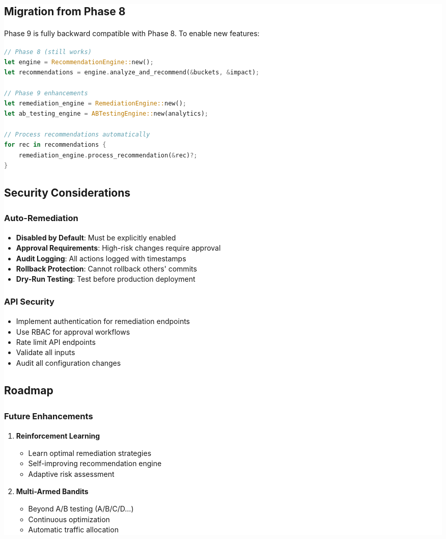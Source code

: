 ## Migration from Phase 8

Phase 9 is fully backward compatible with Phase 8. To enable new features:

```rust
// Phase 8 (still works)
let engine = RecommendationEngine::new();
let recommendations = engine.analyze_and_recommend(&buckets, &impact);

// Phase 9 enhancements
let remediation_engine = RemediationEngine::new();
let ab_testing_engine = ABTestingEngine::new(analytics);

// Process recommendations automatically
for rec in recommendations {
    remediation_engine.process_recommendation(&rec)?;
}
```

## Security Considerations

### Auto-Remediation

- **Disabled by Default**: Must be explicitly enabled
- **Approval Requirements**: High-risk changes require approval
- **Audit Logging**: All actions logged with timestamps
- **Rollback Protection**: Cannot rollback others' commits
- **Dry-Run Testing**: Test before production deployment

### API Security

- Implement authentication for remediation endpoints
- Use RBAC for approval workflows
- Rate limit API endpoints
- Validate all inputs
- Audit all configuration changes

## Roadmap

### Future Enhancements

1. **Reinforcement Learning**
   - Learn optimal remediation strategies
   - Self-improving recommendation engine
   - Adaptive risk assessment

2. **Multi-Armed Bandits**
   - Beyond A/B testing (A/B/C/D...)
   - Continuous optimization
   - Automatic traffic allocation
